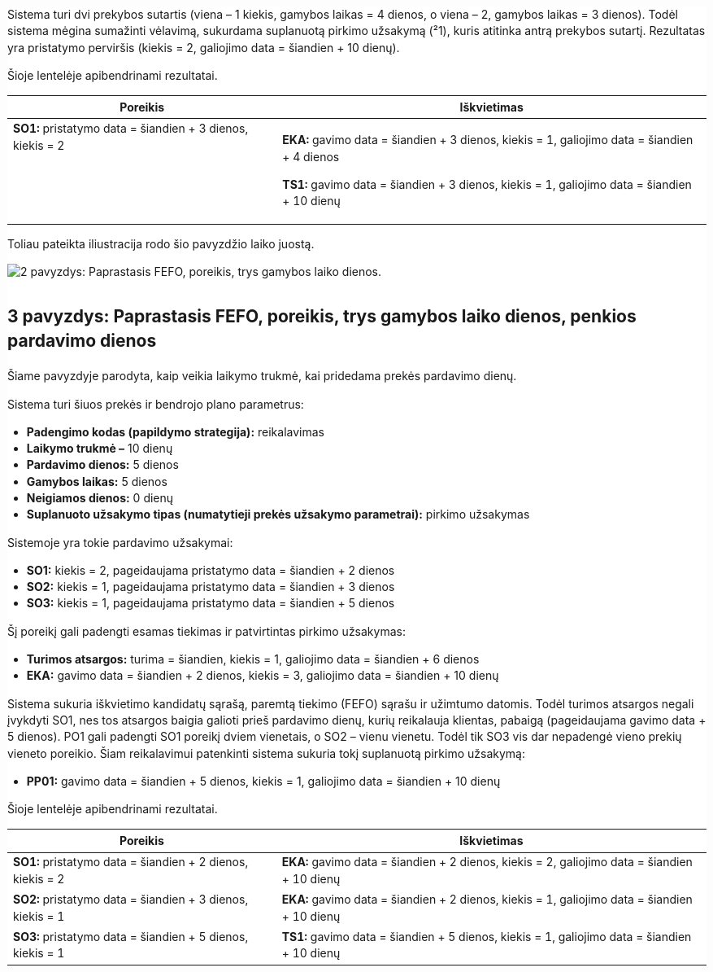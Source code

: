 Sistema turi dvi prekybos sutartis (viena – 1 kiekis, gamybos laikas = 4 dienos, o viena – 2, gamybos laikas = 3 dienos). Todėl sistema mėgina sumažinti vėlavimą, sukurdama suplanuotą pirkimo užsakymą (²1), kuris atitinka antrą prekybos sutartį. Rezultatas yra pristatymo perviršis (kiekis = 2, galiojimo data = šiandien + 10 dienų).

Šioje lentelėje apibendrinami rezultatai.

| Poreikis | Iškvietimas |
|---|---|
| **SO1:** pristatymo data = šiandien + 3 dienos, kiekis = 2 | <p>**EKA:** gavimo data = šiandien + 3 dienos, kiekis = 1, galiojimo data = šiandien + 4 dienos</p><p>**TS1:** gavimo data = šiandien + 3 dienos, kiekis = 1, galiojimo data = šiandien + 10 dienų</p> |

Toliau pateikta iliustracija rodo šio pavyzdžio laiko juostą.

![2 pavyzdys: Paprastasis FEFO, poreikis, trys gamybos laiko dienos.](media/fefo-example-2.png "2 pavyzdys: Paprastasis FEFO, poreikis, trys gamybos laiko dienos")

## <a name="example-3-simple-fefo-requirement-three-days-of-lead-time-five-sellable-days"></a>3 pavyzdys: Paprastasis FEFO, poreikis, trys gamybos laiko dienos, penkios pardavimo dienos

Šiame pavyzdyje parodyta, kaip veikia laikymo trukmė, kai pridedama prekės pardavimo dienų.

Sistema turi šiuos prekės ir bendrojo plano parametrus:

- **Padengimo kodas (papildymo strategija):** reikalavimas
- **Laikymo trukmė –** 10 dienų
- **Pardavimo dienos:** 5 dienos
- **Gamybos laikas:** 5 dienos
- **Neigiamos dienos:** 0 dienų
- **Suplanuoto užsakymo tipas (numatytieji prekės užsakymo parametrai):** pirkimo užsakymas

Sistemoje yra tokie pardavimo užsakymai:

- **SO1:** kiekis = 2, pageidaujama pristatymo data = šiandien + 2 dienos
- **SO2:** kiekis = 1, pageidaujama pristatymo data = šiandien + 3 dienos
- **SO3:** kiekis = 1, pageidaujama pristatymo data = šiandien + 5 dienos

Šį poreikį gali padengti esamas tiekimas ir patvirtintas pirkimo užsakymas:

- **Turimos atsargos:** turima = šiandien, kiekis = 1, galiojimo data = šiandien + 6 dienos
- **EKA:** gavimo data = šiandien + 2 dienos, kiekis = 3, galiojimo data = šiandien + 10 dienų

Sistema sukuria iškvietimo kandidatų sąrašą, paremtą tiekimo (FEFO) sąrašu ir užimtumo datomis. Todėl turimos atsargos negali įvykdyti SO1, nes tos atsargos baigia galioti prieš pardavimo dienų, kurių reikalauja klientas, pabaigą (pageidaujama gavimo data + 5 dienos). PO1 gali padengti SO1 poreikį dviem vienetais, o SO2 – vienu vienetu. Todėl tik SO3 vis dar nepadengė vieno prekių vieneto poreikio. Šiam reikalavimui patenkinti sistema sukuria tokį suplanuotą pirkimo užsakymą:

- **PP01:** gavimo data = šiandien + 5 dienos, kiekis = 1, galiojimo data = šiandien + 10 dienų

Šioje lentelėje apibendrinami rezultatai.

| Poreikis | Iškvietimas |
|---|---|
| **SO1:** pristatymo data = šiandien + 2 dienos, kiekis = 2 | **EKA:** gavimo data = šiandien + 2 dienos, kiekis = 2, galiojimo data = šiandien + 10 dienų |
| **SO2:** pristatymo data = šiandien + 3 dienos, kiekis = 1 | **EKA:** gavimo data = šiandien + 2 dienos, kiekis = 1, galiojimo data = šiandien + 10 dienų |
| **SO3:** pristatymo data = šiandien + 5 dienos, kiekis = 1 | **TS1:** gavimo data = šiandien + 5 dienos, kiekis = 1, galiojimo data = šiandien + 10 dienų |
